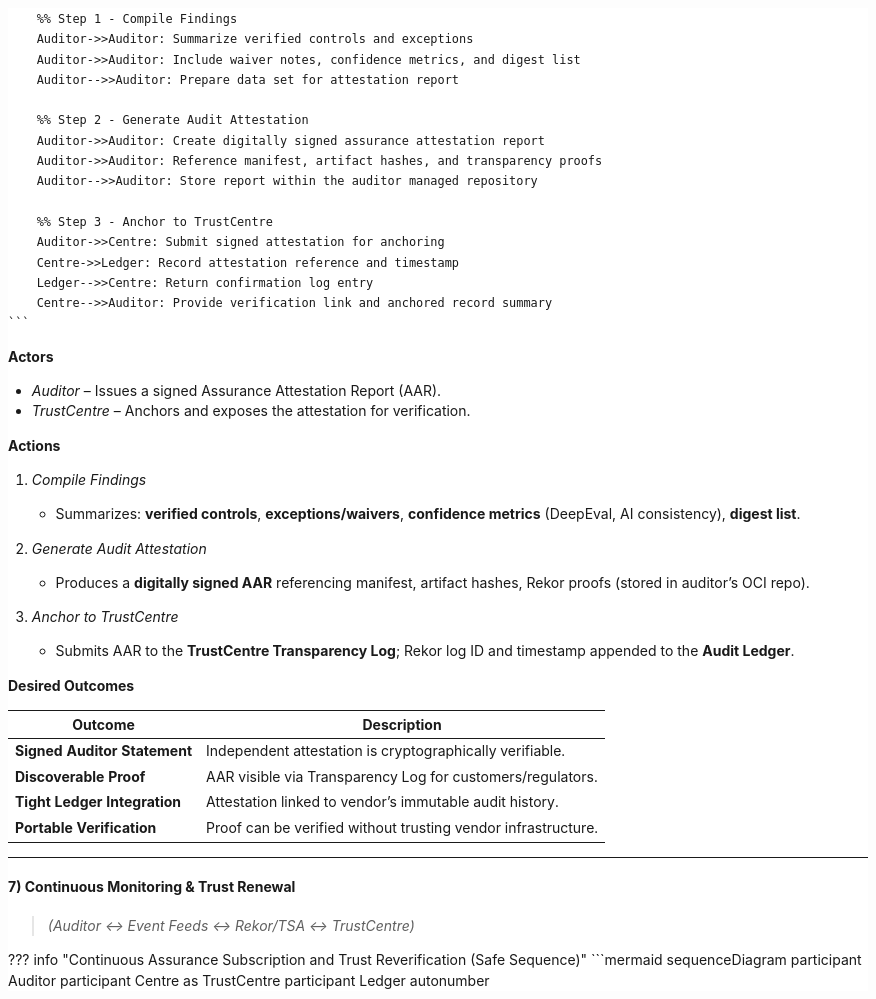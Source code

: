         %% Step 1 - Compile Findings
        Auditor->>Auditor: Summarize verified controls and exceptions
        Auditor->>Auditor: Include waiver notes, confidence metrics, and digest list
        Auditor-->>Auditor: Prepare data set for attestation report

        %% Step 2 - Generate Audit Attestation
        Auditor->>Auditor: Create digitally signed assurance attestation report
        Auditor->>Auditor: Reference manifest, artifact hashes, and transparency proofs
        Auditor-->>Auditor: Store report within the auditor managed repository

        %% Step 3 - Anchor to TrustCentre
        Auditor->>Centre: Submit signed attestation for anchoring
        Centre->>Ledger: Record attestation reference and timestamp
        Ledger-->>Centre: Return confirmation log entry
        Centre-->>Auditor: Provide verification link and anchored record summary
    ```


**Actors**

* *Auditor* – Issues a signed Assurance Attestation Report (AAR).  
* *TrustCentre* – Anchors and exposes the attestation for verification.  

**Actions**

1. *Compile Findings*  
    - Summarizes: **verified controls**, **exceptions/waivers**, **confidence metrics** (DeepEval, AI consistency), **digest list**.  

2. *Generate Audit Attestation*  
    - Produces a **digitally signed AAR** referencing manifest, artifact hashes, Rekor proofs (stored in auditor’s OCI repo).  

3. *Anchor to TrustCentre*  
    - Submits AAR to the **TrustCentre Transparency Log**; Rekor log ID and timestamp appended to the **Audit Ledger**.  

**Desired Outcomes**

| Outcome | Description |
|----------|-------------|
| **Signed Auditor Statement** | Independent attestation is cryptographically verifiable. |
| **Discoverable Proof** | AAR visible via Transparency Log for customers/regulators. |
| **Tight Ledger Integration** | Attestation linked to vendor’s immutable audit history. |
| **Portable Verification** | Proof can be verified without trusting vendor infrastructure. |

---

#### 7) Continuous Monitoring & Trust Renewal

> *(Auditor ↔ Event Feeds ↔ Rekor/TSA ↔ TrustCentre)*

??? info "Continuous Assurance Subscription and Trust Reverification (Safe Sequence)"
    ```mermaid
    sequenceDiagram
        participant Auditor
        participant Centre as TrustCentre
        participant Ledger
        autonumber
